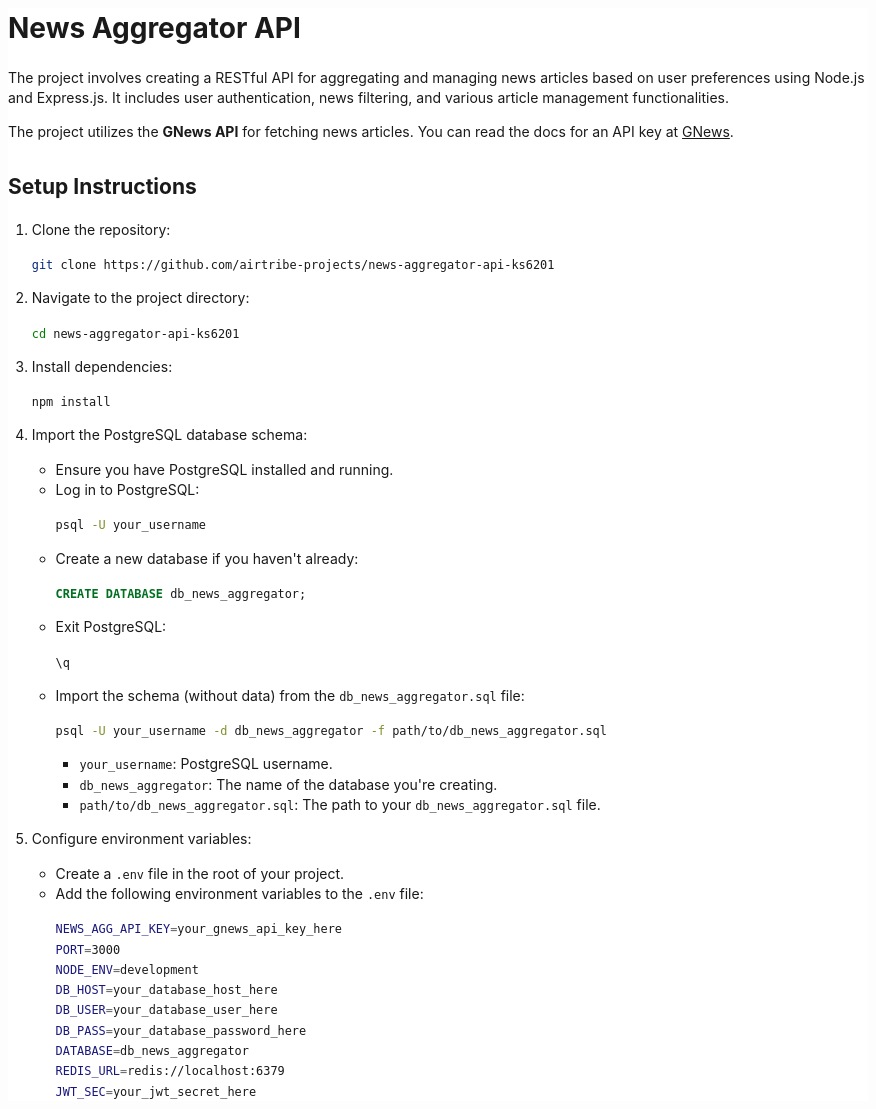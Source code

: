 # News Aggregator API

The project involves creating a RESTful API for aggregating and managing news articles based on user preferences using Node.js and Express.js. It includes user authentication, news filtering, and various article management functionalities.

The project utilizes the **GNews API** for fetching news articles. You can read the docs for an API key at [GNews](https://gnews.io/docs/v4#introduction).

## Setup Instructions

1. Clone the repository:
   ```bash
   git clone https://github.com/airtribe-projects/news-aggregator-api-ks6201
   ```

2. Navigate to the project directory:
   ```bash
   cd news-aggregator-api-ks6201
   ```

3. Install dependencies:
   ```bash
   npm install
   ```

4. Import the PostgreSQL database schema:
   - Ensure you have PostgreSQL installed and running.
   - Log in to PostgreSQL:
     ```bash
     psql -U your_username
     ```
   - Create a new database if you haven't already:
     ```sql
     CREATE DATABASE db_news_aggregator;
     ```
   - Exit PostgreSQL:
     ```sql
     \q
     ```
   - Import the schema (without data) from the `db_news_aggregator.sql` file:
     ```bash
     psql -U your_username -d db_news_aggregator -f path/to/db_news_aggregator.sql
     ```
     - `your_username`: PostgreSQL username.
     - `db_news_aggregator`: The name of the database you're creating.
     - `path/to/db_news_aggregator.sql`: The path to your `db_news_aggregator.sql` file.

5. Configure environment variables:
   - Create a `.env` file in the root of your project.
   - Add the following environment variables to the `.env` file:
     ```bash
     NEWS_AGG_API_KEY=your_gnews_api_key_here
     PORT=3000
     NODE_ENV=development
     DB_HOST=your_database_host_here
     DB_USER=your_database_user_here
     DB_PASS=your_database_password_here
     DATABASE=db_news_aggregator
     REDIS_URL=redis://localhost:6379
     JWT_SEC=your_jwt_secret_here
     ```
